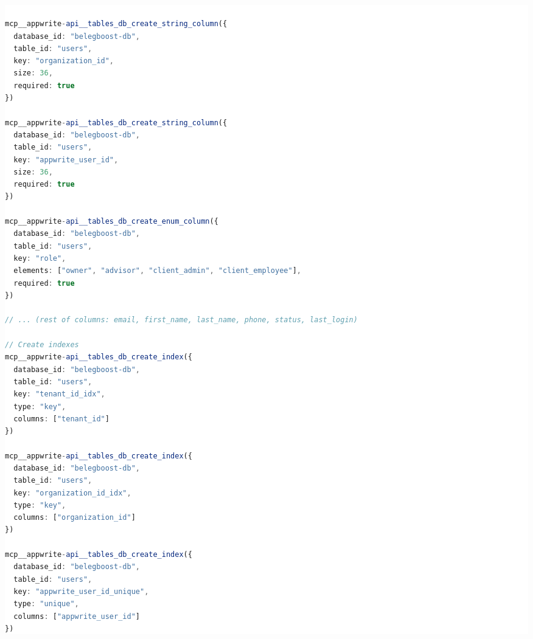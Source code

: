 ```typescript

mcp__appwrite-api__tables_db_create_string_column({
  database_id: "belegboost-db",
  table_id: "users",
  key: "organization_id",
  size: 36,
  required: true
})

mcp__appwrite-api__tables_db_create_string_column({
  database_id: "belegboost-db",
  table_id: "users",
  key: "appwrite_user_id",
  size: 36,
  required: true
})

mcp__appwrite-api__tables_db_create_enum_column({
  database_id: "belegboost-db",
  table_id: "users",
  key: "role",
  elements: ["owner", "advisor", "client_admin", "client_employee"],
  required: true
})

// ... (rest of columns: email, first_name, last_name, phone, status, last_login)

// Create indexes
mcp__appwrite-api__tables_db_create_index({
  database_id: "belegboost-db",
  table_id: "users",
  key: "tenant_id_idx",
  type: "key",
  columns: ["tenant_id"]
})

mcp__appwrite-api__tables_db_create_index({
  database_id: "belegboost-db",
  table_id: "users",
  key: "organization_id_idx",
  type: "key",
  columns: ["organization_id"]
})

mcp__appwrite-api__tables_db_create_index({
  database_id: "belegboost-db",
  table_id: "users",
  key: "appwrite_user_id_unique",
  type: "unique",
  columns: ["appwrite_user_id"]
})
```
